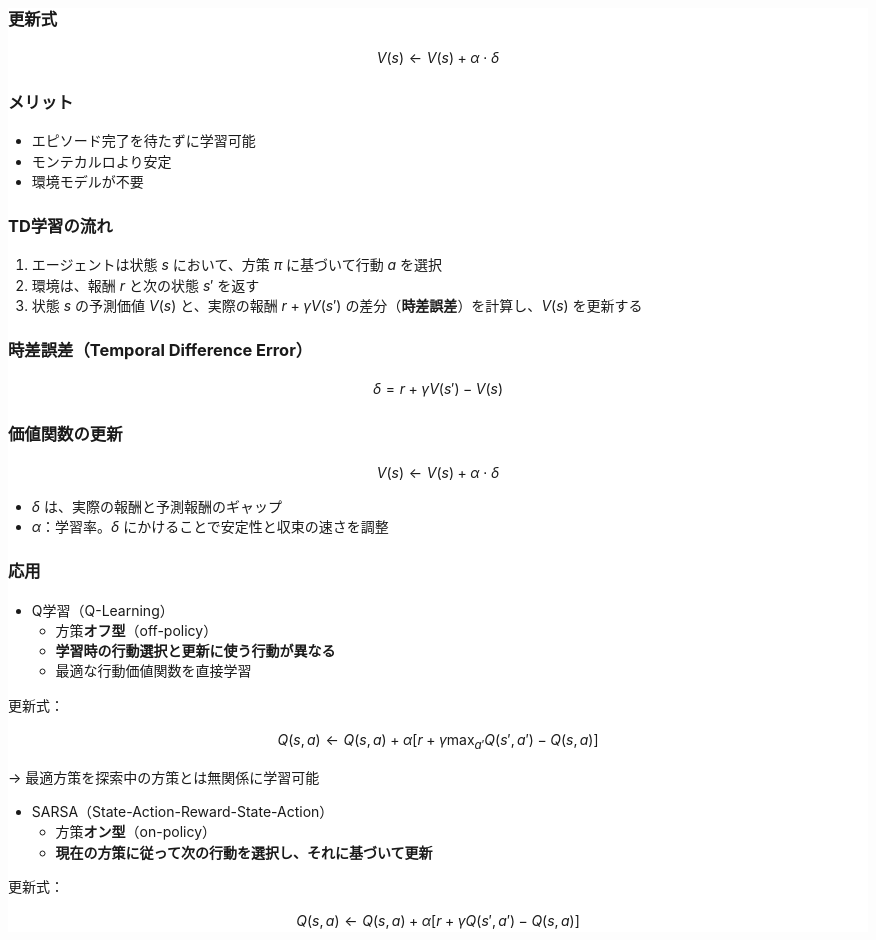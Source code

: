 ### 更新式

$$
V(s) \leftarrow V(s) + \alpha \cdot \delta
$$

### メリット

- エピソード完了を待たずに学習可能
- モンテカルロより安定
- 環境モデルが不要


### TD学習の流れ
1. エージェントは状態 $s$ において、方策 $\pi$ に基づいて行動 $a$ を選択  
2. 環境は、報酬 $r$ と次の状態 $s'$ を返す  
3. 状態 $s$ の予測価値 $V(s)$ と、実際の報酬 $r + \gamma V(s')$ の差分（**時差誤差**）を計算し、$V(s)$ を更新する

### 時差誤差（Temporal Difference Error）

$$
\delta = r + \gamma V(s') - V(s)
$$

### 価値関数の更新

$$
V(s) \leftarrow V(s) + \alpha \cdot \delta
$$

- $\delta$ は、実際の報酬と予測報酬のギャップ
- $\alpha$：学習率。$\delta$ にかけることで安定性と収束の速さを調整

### 応用

- Q学習（Q-Learning）
  - 方策**オフ型**（off-policy）  
  - **学習時の行動選択と更新に使う行動が異なる**
  - 最適な行動価値関数を直接学習

更新式：

$$
Q(s,a) \leftarrow Q(s,a) + \alpha \left[ r + \gamma \max_{a'} Q(s', a') - Q(s,a) \right]
$$

→ 最適方策を探索中の方策とは無関係に学習可能

- SARSA（State-Action-Reward-State-Action）
  - 方策**オン型**（on-policy）  
  - **現在の方策に従って次の行動を選択し、それに基づいて更新**

更新式：

$$
Q(s,a) \leftarrow Q(s,a) + \alpha \left[ r + \gamma Q(s', a') - Q(s,a) \right]
$$
